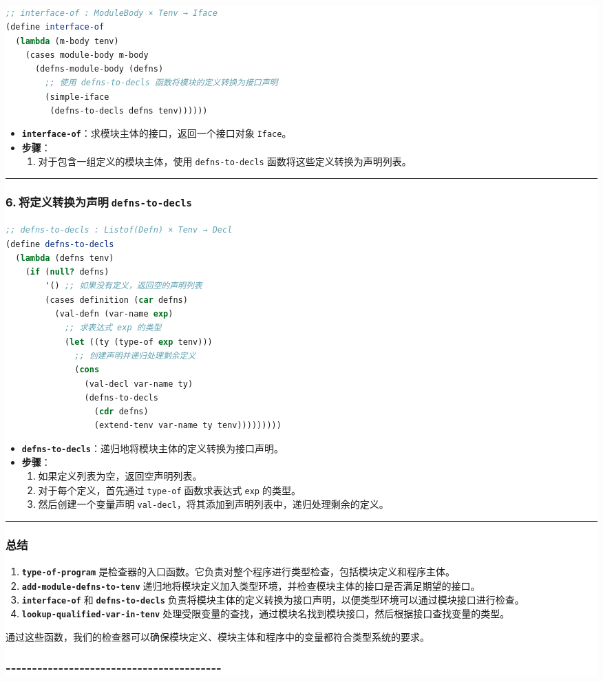 ```scheme
;; interface-of : ModuleBody × Tenv → Iface
(define interface-of
  (lambda (m-body tenv)
    (cases module-body m-body
      (defns-module-body (defns)
        ;; 使用 defns-to-decls 函数将模块的定义转换为接口声明
        (simple-iface
         (defns-to-decls defns tenv))))))
```
- **`interface-of`**：求模块主体的接口，返回一个接口对象 `Iface`。
- **步骤**：
  1. 对于包含一组定义的模块主体，使用 `defns-to-decls` 函数将这些定义转换为声明列表。

---

### **6. 将定义转换为声明 `defns-to-decls`**

```scheme
;; defns-to-decls : Listof(Defn) × Tenv → Decl
(define defns-to-decls
  (lambda (defns tenv)
    (if (null? defns)
        '() ;; 如果没有定义，返回空的声明列表
        (cases definition (car defns)
          (val-defn (var-name exp)
            ;; 求表达式 exp 的类型
            (let ((ty (type-of exp tenv)))
              ;; 创建声明并递归处理剩余定义
              (cons
                (val-decl var-name ty)
                (defns-to-decls
                  (cdr defns)
                  (extend-tenv var-name ty tenv)))))))))
```
- **`defns-to-decls`**：递归地将模块主体的定义转换为接口声明。
- **步骤**：
  1. 如果定义列表为空，返回空声明列表。
  2. 对于每个定义，首先通过 `type-of` 函数求表达式 `exp` 的类型。
  3. 然后创建一个变量声明 `val-decl`，将其添加到声明列表中，递归处理剩余的定义。

---

### **总结**

1. **`type-of-program`** 是检查器的入口函数。它负责对整个程序进行类型检查，包括模块定义和程序主体。
2. **`add-module-defns-to-tenv`** 递归地将模块定义加入类型环境，并检查模块主体的接口是否满足期望的接口。
3. **`interface-of`** 和 **`defns-to-decls`** 负责将模块主体的定义转换为接口声明，以便类型环境可以通过模块接口进行检查。
4. **`lookup-qualified-var-in-tenv`** 处理受限变量的查找，通过模块名找到模块接口，然后根据接口查找变量的类型。

通过这些函数，我们的检查器可以确保模块定义、模块主体和程序中的变量都符合类型系统的要求。

### -----------------------------------------
